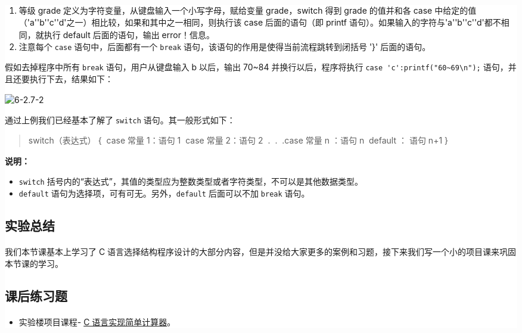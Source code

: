 1. 等级 grade 定义为字符变量，从键盘输入一个小写字母，赋给变量 grade，switch 得到 grade 的值并和各 case 中给定的值（'a''b''c''d'之一）相比较，如果和其中之一相同，则执行该 case 后面的语句（即 printf 语句）。如果输入的字符与'a''b''c''d'都不相同，就执行 default 后面的语句，输出 error！信息。
2. 注意每个 `case` 语句中，后面都有一个 `break` 语句，该语句的作用是使得当前流程跳转到闭括号 '}' 后面的语句。

假如去掉程序中所有 `break` 语句，用户从键盘输入 b 以后，输出 70~84 并换行以后，程序将执行 `case 'c':printf("60~69\n");` 语句，并且还要执行下去，结果如下：

![6-2.7-2](https://doc.shiyanlou.com/document-uid18510labid315timestamp1527236245022.png/wm)

通过上例我们已经基本了解了 `switch` 语句。其一般形式如下：

> switch（表达式）
> {
> ​ case 常量 1：语句 1
> ​ case 常量 2：语句 2
> ​ .
> ​ .
> ​ .
> ​ case 常量 n ：语句 n
> ​ default ： 语句 n+1
> }

**说明：**

- `switch` 括号内的“表达式”，其值的类型应为整数类型或者字符类型，不可以是其他数据类型。
- `default` 语句为选择项，可有可无。另外，`default` 后面可以不加 `break` 语句。

## 实验总结

我们本节课基本上学习了 C 语言选择结构程序设计的大部分内容，但是并没给大家更多的案例和习题，接下来我们写一个小的项目课来巩固本节课的学习。

## 课后练习题

- 实验楼项目课程- [C 语言实现简单计算器](https://www.lanqiao.cn/courses/75)。
